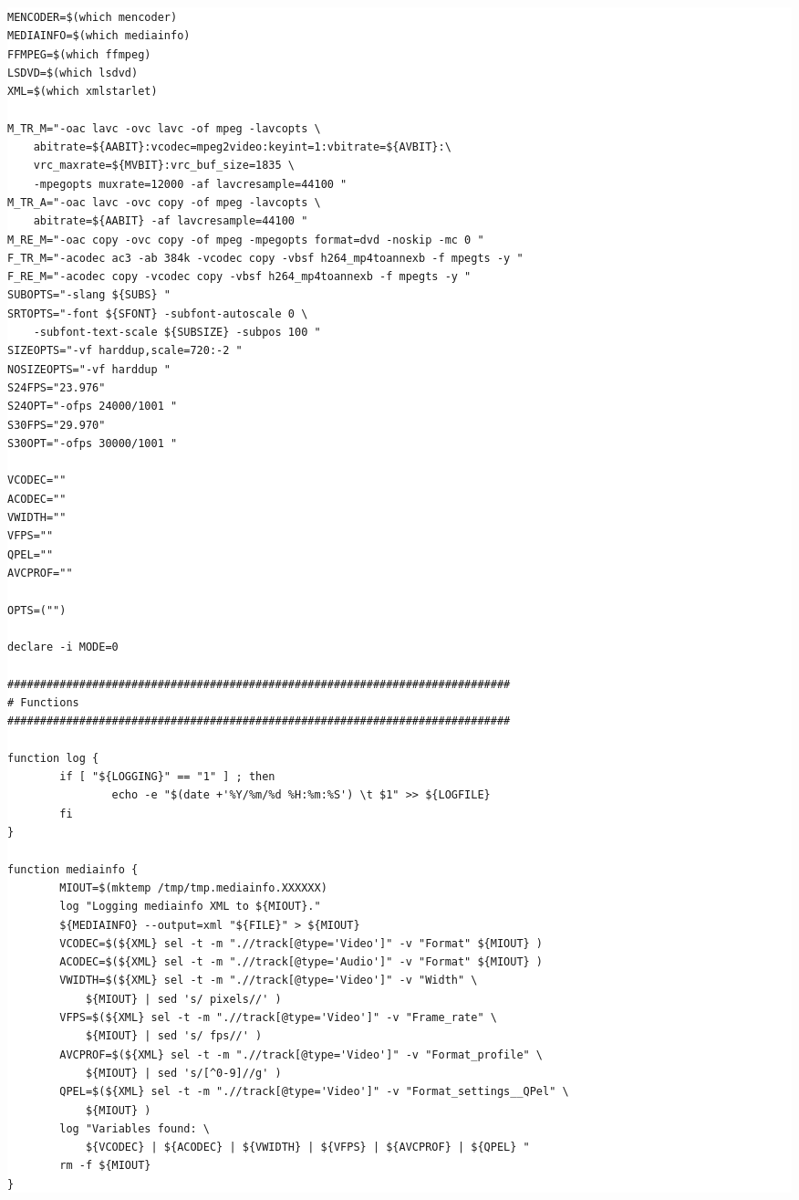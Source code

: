     MENCODER=$(which mencoder)
    MEDIAINFO=$(which mediainfo)
    FFMPEG=$(which ffmpeg)
    LSDVD=$(which lsdvd)
    XML=$(which xmlstarlet)

    M_TR_M="-oac lavc -ovc lavc -of mpeg -lavcopts \
        abitrate=${AABIT}:vcodec=mpeg2video:keyint=1:vbitrate=${AVBIT}:\
        vrc_maxrate=${MVBIT}:vrc_buf_size=1835 \
        -mpegopts muxrate=12000 -af lavcresample=44100 "
    M_TR_A="-oac lavc -ovc copy -of mpeg -lavcopts \
        abitrate=${AABIT} -af lavcresample=44100 "
    M_RE_M="-oac copy -ovc copy -of mpeg -mpegopts format=dvd -noskip -mc 0 "
    F_TR_M="-acodec ac3 -ab 384k -vcodec copy -vbsf h264_mp4toannexb -f mpegts -y "
    F_RE_M="-acodec copy -vcodec copy -vbsf h264_mp4toannexb -f mpegts -y "
    SUBOPTS="-slang ${SUBS} "
    SRTOPTS="-font ${SFONT} -subfont-autoscale 0 \
        -subfont-text-scale ${SUBSIZE} -subpos 100 "
    SIZEOPTS="-vf harddup,scale=720:-2 "
    NOSIZEOPTS="-vf harddup "
    S24FPS="23.976"
    S24OPT="-ofps 24000/1001 "
    S30FPS="29.970"
    S30OPT="-ofps 30000/1001 "

    VCODEC=""
    ACODEC=""
    VWIDTH=""
    VFPS=""
    QPEL=""
    AVCPROF=""

    OPTS=("")

    declare -i MODE=0

    #############################################################################
    # Functions
    #############################################################################

    function log {
            if [ "${LOGGING}" == "1" ] ; then
                    echo -e "$(date +'%Y/%m/%d %H:%m:%S') \t $1" >> ${LOGFILE}
            fi
    }

    function mediainfo {
            MIOUT=$(mktemp /tmp/tmp.mediainfo.XXXXXX)
            log "Logging mediainfo XML to ${MIOUT}."
            ${MEDIAINFO} --output=xml "${FILE}" > ${MIOUT}
            VCODEC=$(${XML} sel -t -m ".//track[@type='Video']" -v "Format" ${MIOUT} )
            ACODEC=$(${XML} sel -t -m ".//track[@type='Audio']" -v "Format" ${MIOUT} )
            VWIDTH=$(${XML} sel -t -m ".//track[@type='Video']" -v "Width" \ 
                ${MIOUT} | sed 's/ pixels//' )
            VFPS=$(${XML} sel -t -m ".//track[@type='Video']" -v "Frame_rate" \ 
                ${MIOUT} | sed 's/ fps//' )
            AVCPROF=$(${XML} sel -t -m ".//track[@type='Video']" -v "Format_profile" \
                ${MIOUT} | sed 's/[^0-9]//g' )
            QPEL=$(${XML} sel -t -m ".//track[@type='Video']" -v "Format_settings__QPel" \
                ${MIOUT} )
            log "Variables found: \
                ${VCODEC} | ${ACODEC} | ${VWIDTH} | ${VFPS} | ${AVCPROF} | ${QPEL} "
            rm -f ${MIOUT}
    }
